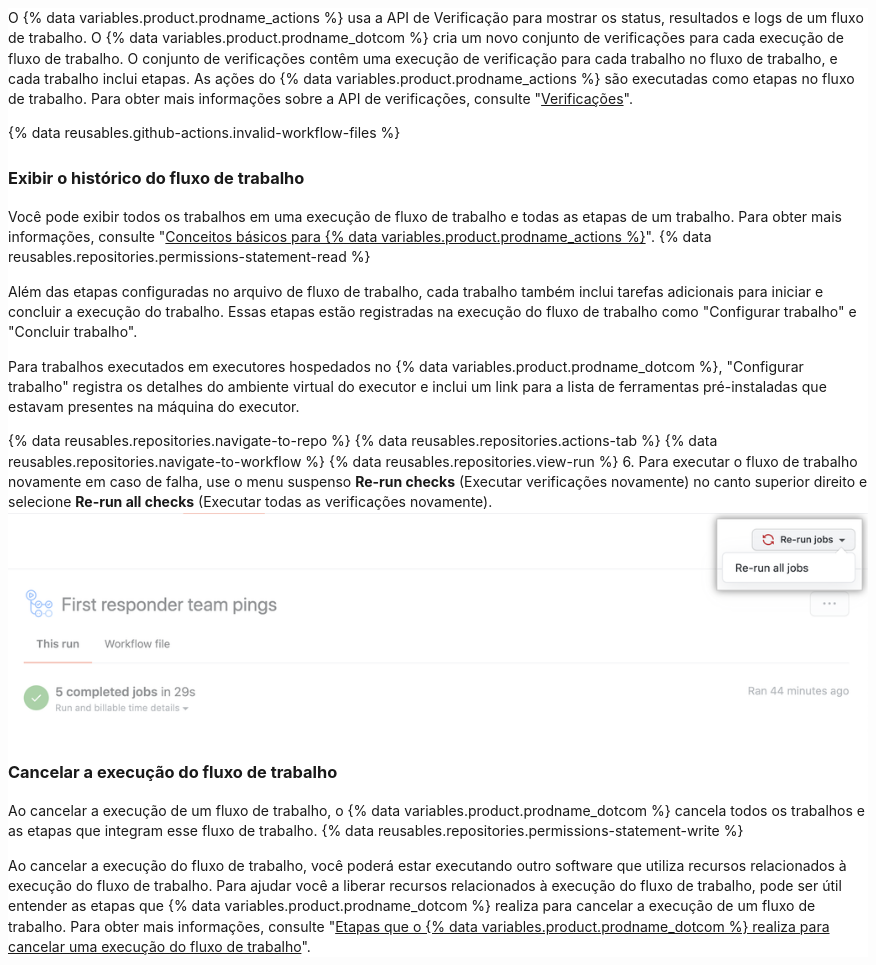 O {% data variables.product.prodname_actions %} usa a API de Verificação para mostrar os status, resultados e logs de um fluxo de trabalho. O {% data variables.product.prodname_dotcom %} cria um novo conjunto de verificações para cada execução de fluxo de trabalho. O conjunto de verificações contêm uma execução de verificação para cada trabalho no fluxo de trabalho, e cada trabalho inclui etapas. As ações do {% data variables.product.prodname_actions %} são executadas como etapas no fluxo de trabalho. Para obter mais informações sobre a API de verificações, consulte "[Verificações](/v3/checks/)".

{% data reusables.github-actions.invalid-workflow-files %}

### Exibir o histórico do fluxo de trabalho

Você pode exibir todos os trabalhos em uma execução de fluxo de trabalho e todas as etapas de um trabalho. Para obter mais informações, consulte "[Conceitos básicos para {% data variables.product.prodname_actions %}](/actions/automating-your-workflow-with-github-actions/core-concepts-for-github-actions#job)". {% data reusables.repositories.permissions-statement-read %}

Além das etapas configuradas no arquivo de fluxo de trabalho, cada trabalho também inclui tarefas adicionais para iniciar e concluir a execução do trabalho. Essas etapas estão registradas na execução do fluxo de trabalho como "Configurar trabalho" e "Concluir trabalho".

Para trabalhos executados em executores hospedados no {% data variables.product.prodname_dotcom %}, "Configurar trabalho" registra os detalhes do ambiente virtual do executor e inclui um link para a lista de ferramentas pré-instaladas que estavam presentes na máquina do executor.

{% data reusables.repositories.navigate-to-repo %}
{% data reusables.repositories.actions-tab %}
{% data reusables.repositories.navigate-to-workflow %}
{% data reusables.repositories.view-run %}
6. Para executar o fluxo de trabalho novamente em caso de falha, use o menu suspenso **Re-run checks** (Executar verificações novamente) no canto superior direito e selecione **Re-run all checks** (Executar todas as verificações novamente). ![Menu suspenso Re-run checks (Executar verificações novamente)](/assets/images/help/repository/rerun-checks-drop-down.png)

### Cancelar a execução do fluxo de trabalho

Ao cancelar a execução de um fluxo de trabalho, o {% data variables.product.prodname_dotcom %} cancela todos os trabalhos e as etapas que integram esse fluxo de trabalho. {% data reusables.repositories.permissions-statement-write %}

Ao cancelar a execução do fluxo de trabalho, você poderá estar executando outro software que utiliza recursos relacionados à execução do fluxo de trabalho. Para ajudar você a liberar recursos relacionados à execução do fluxo de trabalho, pode ser útil entender as etapas que {% data variables.product.prodname_dotcom %} realiza para cancelar a execução de um fluxo de trabalho. Para obter mais informações, consulte "[Etapas que o {% data variables.product.prodname_dotcom %} realiza para cancelar uma execução do fluxo de trabalho](#steps-github-takes-to-cancel-a-workflow-run)".
